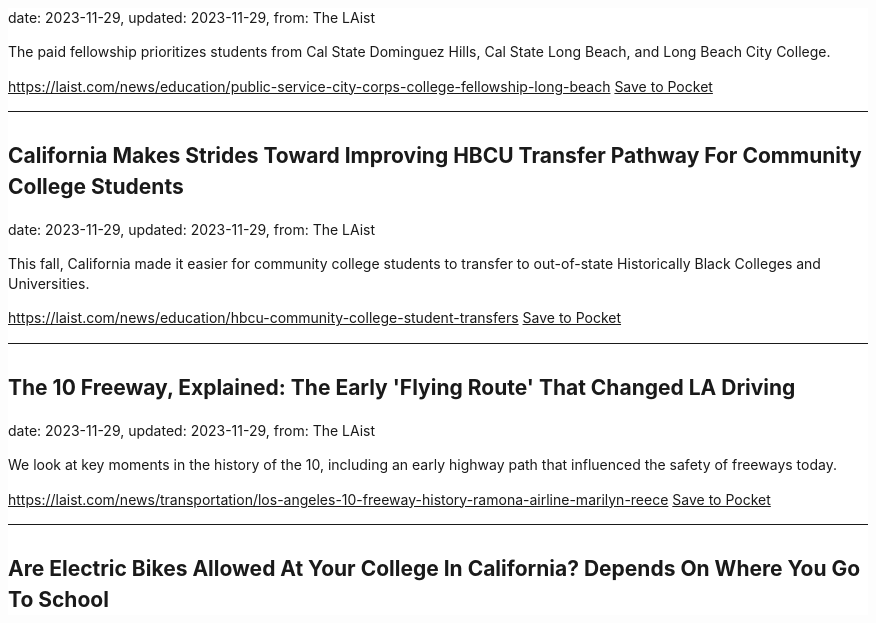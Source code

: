 date: 2023-11-29, updated: 2023-11-29, from: The LAist

The paid fellowship prioritizes students from Cal State Dominguez Hills, Cal State Long Beach, and Long Beach City College.

<span>
<a href="https://laist.com/news/education/public-service-city-corps-college-fellowship-long-beach">https://laist.com/news/education/public-service-city-corps-college-fellowship-long-beach</a> 
<a href="https://getpocket.com/save" class="pocket-btn" data-lang="en"
   data-save-url="https://laist.com/news/education/public-service-city-corps-college-fellowship-long-beach">Save to Pocket</a>
</span>

---

## California Makes Strides Toward Improving HBCU Transfer Pathway For Community College Students

date: 2023-11-29, updated: 2023-11-29, from: The LAist

This fall, California made it easier for community college students to transfer to out-of-state Historically Black Colleges and Universities.

<span>
<a href="https://laist.com/news/education/hbcu-community-college-student-transfers">https://laist.com/news/education/hbcu-community-college-student-transfers</a> 
<a href="https://getpocket.com/save" class="pocket-btn" data-lang="en"
   data-save-url="https://laist.com/news/education/hbcu-community-college-student-transfers">Save to Pocket</a>
</span>

---

## The 10 Freeway, Explained: The Early 'Flying Route' That Changed LA Driving

date: 2023-11-29, updated: 2023-11-29, from: The LAist

We look at key moments in the history of the 10, including an early highway path that influenced the safety of freeways today.

<span>
<a href="https://laist.com/news/transportation/los-angeles-10-freeway-history-ramona-airline-marilyn-reece">https://laist.com/news/transportation/los-angeles-10-freeway-history-ramona-airline-marilyn-reece</a> 
<a href="https://getpocket.com/save" class="pocket-btn" data-lang="en"
   data-save-url="https://laist.com/news/transportation/los-angeles-10-freeway-history-ramona-airline-marilyn-reece">Save to Pocket</a>
</span>

---

## Are Electric Bikes Allowed At Your College In California? Depends On Where You Go To School
